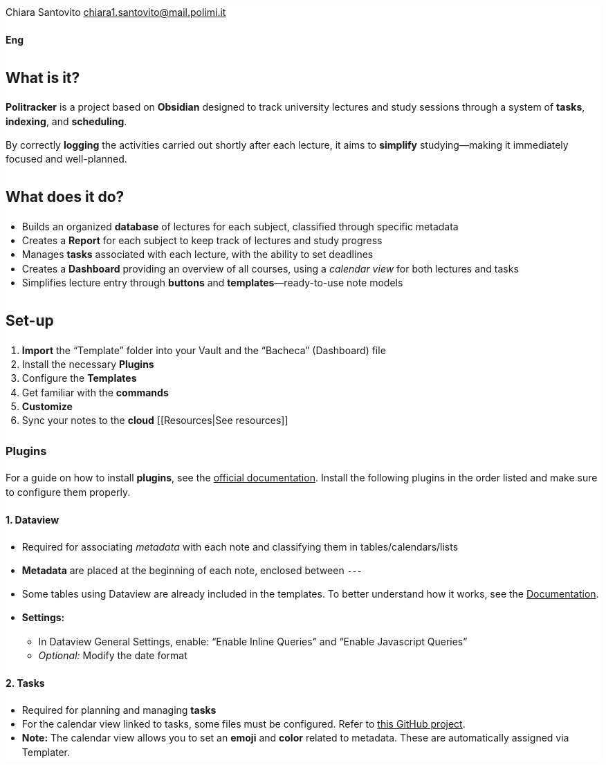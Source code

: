 Chiara Santovito
chiara1.santovito@mail.polimi.it


#### Eng

## What is it?

**Politracker** is a project based on **Obsidian** designed to track university lectures and study sessions through a system of **tasks**, **indexing**, and **scheduling**.

By correctly **logging** the activities carried out shortly after each lecture, it aims to **simplify** studying—making it immediately focused and well-planned.

## What does it do?

* Builds an organized **database** of lectures for each subject, classified through specific metadata
* Creates a **Report** for each subject to keep track of lectures and study progress
* Manages **tasks** associated with each lecture, with the ability to set deadlines
* Creates a **Dashboard** providing an overview of all courses, using a *calendar view* for both lectures and tasks
* Simplifies lecture entry through **buttons** and **templates**—ready-to-use note models

## Set-up

1. **Import** the “Template” folder into your Vault and the “Bacheca” (Dashboard) file
2. Install the necessary **Plugins**
3. Configure the **Templates**
4. Get familiar with the **commands**
5. **Customize**
6. Sync your notes to the **cloud** [[Resources|See resources]]

### Plugins

For a guide on how to install **plugins**, see the [official documentation](https://help.obsidian.md/Extending+Obsidian/Community+plugins).
Install the following plugins in the order listed and make sure to configure them properly.

#### 1. Dataview

* Required for associating *metadata* with each note and classifying them in tables/calendars/lists
* **Metadata** are placed at the beginning of each note, enclosed between `---`
* Some tables using Dataview are already included in the templates. To better understand how it works, see the [Documentation](https://obsidian.rocks/dataview-in-obsidian-a-beginners-guide/).
* **Settings:**

  * In Dataview General Settings, enable: “Enable Inline Queries” and “Enable Javascript Queries”
  * *Optional:* Modify the date format

#### 2. Tasks

* Required for planning and managing **tasks**
* For the calendar view linked to tasks, some files must be configured. Refer to [this GitHub project](https://github.com/702573N/Obsidian-Tasks-Calendar).
* **Note:** The calendar view allows you to set an **emoji** and **color** related to metadata. These are automatically assigned via Templater.
